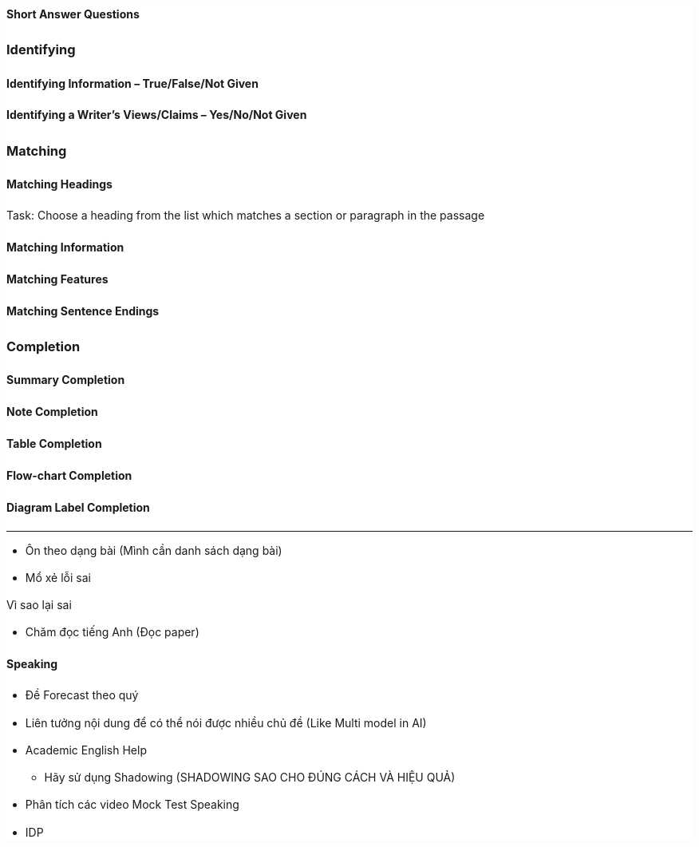 #### Short Answer Questions

### Identifying

#### Identifying Information – True/False/Not Given

#### Identifying a Writer’s Views/Claims – Yes/No/Not Given

### Matching

#### Matching Headings

Task: Choose a heading from the list which matches a section or paragraph in the passage

#### Matching Information

#### Matching Features

#### Matching Sentence Endings

### Completion

#### Summary Completion

#### Note Completion

#### Table Completion

#### Flow-chart Completion

#### Diagram Label Completion

---

- Ôn theo dạng bài (Mình cần danh sách dạng bài)
    
- Mổ xẻ lỗi sai
    

Vì sao lại sai

- Chăm đọc tiếng Anh (Đọc paper)


#### Speaking

- Đề Forecast theo quý
    
- Liên tưởng nội dung để có thể nói được nhiều chủ đề (Like Multi model in AI)
    
- Academic English Help
    
    - Hãy sử dụng Shadowing (SHADOWING SAO CHO ĐÚNG CÁCH VÀ HIỆU QUẢ)
- Phân tích các video Mock Test Speaking
    
- IDP
    